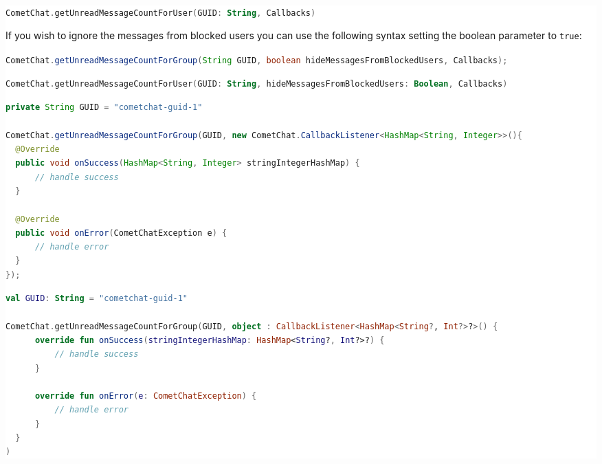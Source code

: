   ```kotlin
CometChat.getUnreadMessageCountForUser(GUID: String, Callbacks)
  ```
</TabItem>
</Tabs>



If you wish to ignore the messages from blocked users you can use the following syntax setting the boolean parameter to `true`:

<Tabs>
<TabItem value="Java" label="Java">

  ```java
CometChat.getUnreadMessageCountForGroup(String GUID, boolean hideMessagesFromBlockedUsers, Callbacks);
  ```
</TabItem>
<TabItem value="Kotlin" label="Kotlin">

  ```kotlin
CometChat.getUnreadMessageCountForUser(GUID: String, hideMessagesFromBlockedUsers: Boolean, Callbacks)
  ```
</TabItem>
</Tabs>



<Tabs>
<TabItem value="Java" label="Java">

  ```java
private String GUID = "cometchat-guid-1"
  
CometChat.getUnreadMessageCountForGroup(GUID, new CometChat.CallbackListener<HashMap<String, Integer>>(){
    @Override
    public void onSuccess(HashMap<String, Integer> stringIntegerHashMap) {
        // handle success
    }

    @Override
    public void onError(CometChatException e) {
        // handle error
    }
});
  ```
</TabItem>
<TabItem value="Kotlin" label="Kotlin">

  ```kotlin
val GUID: String = "cometchat-guid-1"

CometChat.getUnreadMessageCountForGroup(GUID, object : CallbackListener<HashMap<String?, Int?>?>() {
        override fun onSuccess(stringIntegerHashMap: HashMap<String?, Int?>?) {
            // handle success
        }

        override fun onError(e: CometChatException) {
            // handle error
        }
    }
)
  ```
</TabItem>
</Tabs>
